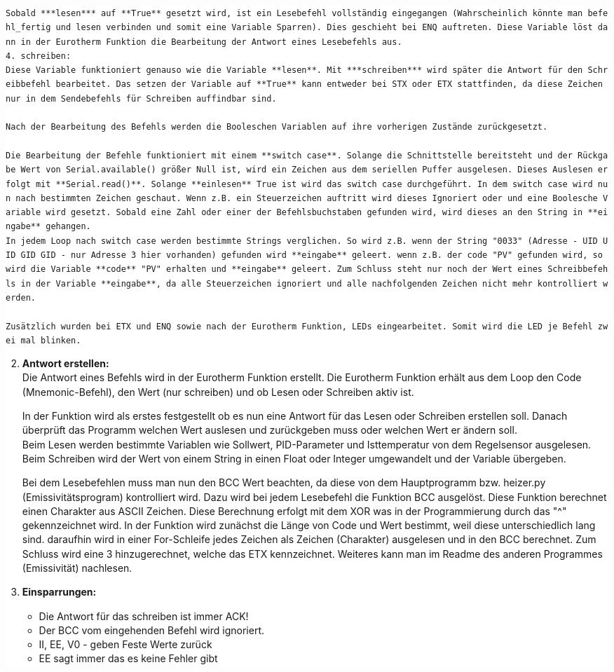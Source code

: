     Sobald ***lesen*** auf **True** gesetzt wird, ist ein Lesebefehl vollständig eingegangen (Wahrscheinlich könnte man befehl_fertig und lesen verbinden und somit eine Variable Sparren). Dies geschieht bei ENQ auftreten. Diese Variable löst dann in der Eurotherm Funktion die Bearbeitung der Antwort eines Lesebefehls aus.      
    4. schreiben:
    Diese Variable funktioniert genauso wie die Variable **lesen**. Mit ***schreiben*** wird später die Antwort für den Schreibbefehl bearbeitet. Das setzen der Variable auf **True** kann entweder bei STX oder ETX stattfinden, da diese Zeichen nur in dem Sendebefehls für Schreiben auffindbar sind.       

    Nach der Bearbeitung des Befehls werden die Booleschen Variablen auf ihre vorherigen Zustände zurückgesetzt. 

    Die Bearbeitung der Befehle funktioniert mit einem **switch case**. Solange die Schnittstelle bereitsteht und der Rückgabe Wert von Serial.available() größer Null ist, wird ein Zeichen aus dem seriellen Puffer ausgelesen. Dieses Auslesen erfolgt mit **Serial.read()**. Solange **einlesen** True ist wird das switch case durchgeführt. In dem switch case wird nun nach bestimmten Zeichen geschaut. Wenn z.B. ein Steuerzeichen auftritt wird dieses Ignoriert oder und eine Boolesche Variable wird gesetzt. Sobald eine Zahl oder einer der Befehlsbuchstaben gefunden wird, wird dieses an den String in **eingabe** gehangen.      
    In jedem Loop nach switch case werden bestimmte Strings verglichen. So wird z.B. wenn der String "0033" (Adresse - UID UID GID GID - nur Adresse 3 hier vorhanden) gefunden wird **eingabe** geleert. wenn z.B. der code "PV" gefunden wird, so wird die Variable **code** "PV" erhalten und **eingabe** geleert. Zum Schluss steht nur noch der Wert eines Schreibbefehls in der Variable **eingabe**, da alle Steuerzeichen ignoriert und alle nachfolgenden Zeichen nicht mehr kontrolliert werden. 

    Zusätzlich wurden bei ETX und ENQ sowie nach der Eurotherm Funktion, LEDs eingearbeitet. Somit wird die LED je Befehl zwei mal blinken.            

2. **Antwort erstellen:**    
Die Antwort eines Befehls wird in der Eurotherm Funktion erstellt. Die Eurotherm Funktion erhält aus dem Loop den Code (Mnemonic-Befehl), den Wert (nur schreiben) und ob Lesen oder Schreiben aktiv ist. 

    In der Funktion wird als erstes festgestellt ob es nun eine Antwort für das Lesen oder Schreiben erstellen soll. Danach überprüft das Programm welchen Wert auslesen und zurückgeben muss oder welchen Wert er ändern soll.     
    Beim Lesen werden bestimmte Variablen wie Sollwert, PID-Parameter und Isttemperatur von dem Regelsensor ausgelesen.     
    Beim Schreiben wird der Wert von einem String in einen Float oder Integer umgewandelt und der Variable übergeben. 

    Bei dem Lesebefehlen muss man nun den BCC Wert beachten, da diese von dem Hauptprogramm bzw. heizer.py (Emissivitätsprogram) kontrolliert wird. Dazu wird bei jedem Lesebefehl die Funktion BCC ausgelöst. Diese Funktion berechnet einen Charakter aus ASCII Zeichen. Diese    Berechnung erfolgt mit dem XOR was in der Programmierung durch das "^" gekennzeichnet wird. In der Funktion wird zunächst die Länge von Code und Wert bestimmt, weil diese unterschiedlich lang sind. daraufhin wird in einer For-Schleife jedes Zeichen als Zeichen (Charakter) ausgelesen und in den BCC berechnet. Zum Schluss wird eine 3 hinzugerechnet, welche das ETX kennzeichnet. Weiteres kann man im Readme des anderen Programmes (Emissivität) nachlesen. 

3. **Einsparrungen:**
    - Die Antwort für das schreiben ist immer ACK!
    - Der BCC vom eingehenden Befehl wird ignoriert.
    - II, EE, V0 - geben Feste Werte zurück
    - EE sagt immer das es keine Fehler gibt
